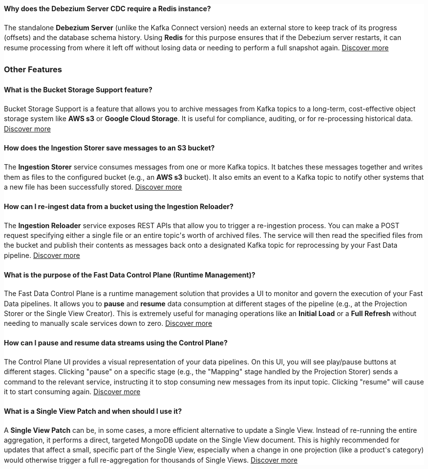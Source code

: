 #### Why does the Debezium Server CDC require a Redis instance?
The standalone **Debezium Server** (unlike the Kafka Connect version) needs an external store to keep track of its progress (offsets) and the database schema history. Using **Redis** for this purpose ensures that if the Debezium server restarts, it can resume processing from where it left off without losing data or needing to perform a full snapshot again.
[Discover more](/fast_data/connectors/debezium_cdc.md#offsets-management)

### Other Features

#### What is the Bucket Storage Support feature?
Bucket Storage Support is a feature that allows you to archive messages from Kafka topics to a long-term, cost-effective object storage system like **AWS s3** or **Google Cloud Storage**. It is useful for compliance, auditing, or for re-processing historical data.
[Discover more](/fast_data/bucket_storage_support/overview.md)

#### How does the Ingestion Storer save messages to an S3 bucket?
The **Ingestion Storer** service consumes messages from one or more Kafka topics. It batches these messages together and writes them as files to the configured bucket (e.g., an **AWS s3** bucket). It also emits an event to a Kafka topic to notify other systems that a new file has been successfully stored.
[Discover more](/fast_data/bucket_storage_support/configuration/ingestion_storer.md)

#### How can I re-ingest data from a bucket using the Ingestion Reloader?
The **Ingestion Reloader** service exposes REST APIs that allow you to trigger a re-ingestion process. You can make a POST request specifying either a single file or an entire topic's worth of archived files. The service will then read the specified files from the bucket and publish their contents as messages back onto a designated Kafka topic for reprocessing by your Fast Data pipeline.
[Discover more](/fast_data/bucket_storage_support/configuration/ingestion_reloader.md)

#### What is the purpose of the Fast Data Control Plane (Runtime Management)?
The Fast Data Control Plane is a runtime management solution that provides a UI to monitor and govern the execution of your Fast Data pipelines. It allows you to **pause** and **resume** data consumption at different stages of the pipeline (e.g., at the Projection Storer or the Single View Creator). This is extremely useful for managing operations like an **Initial Load** or a **Full Refresh** without needing to manually scale services down to zero.
[Discover more](/fast_data/runtime_management/overview.mdx)

#### How can I pause and resume data streams using the Control Plane?
The Control Plane UI provides a visual representation of your data pipelines. On this UI, you will see play/pause buttons at different stages. Clicking "pause" on a specific stage (e.g., the "Mapping" stage handled by the Projection Storer) sends a command to the relevant service, instructing it to stop consuming new messages from its input topic. Clicking "resume" will cause it to start consuming again.
[Discover more](/fast_data/runtime_management/control_plane_frontend.mdx#pause-and-resume)

#### What is a Single View Patch and when should I use it?
A **Single View Patch** can be, in some cases, a more efficient alternative to update a Single View. Instead of re-running the entire aggregation, it performs a direct, targeted MongoDB update on the Single View document. This is highly recommended for updates that affect a small, specific part of the Single View, especially when a change in one projection (like a product's category) would otherwise trigger a full re-aggregation for thousands of Single Views.
[Discover more](/fast_data/configuration/single_view_creator/patch.md)
